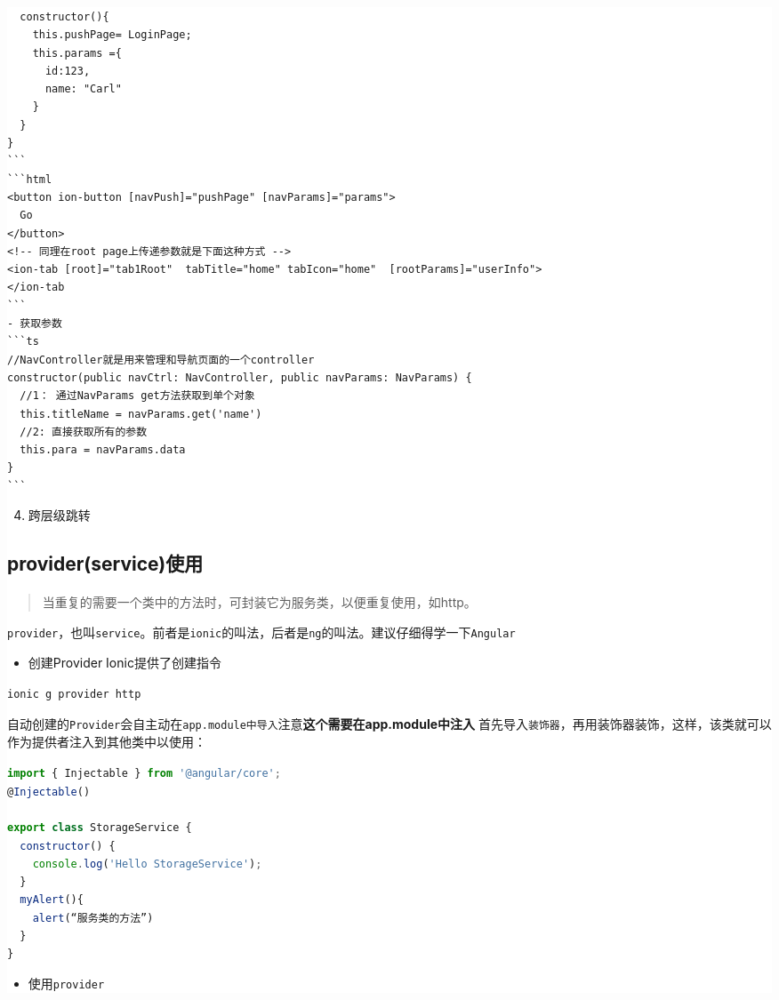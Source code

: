       constructor(){
        this.pushPage= LoginPage;
        this.params ={ 
          id:123,
          name: "Carl"
        }
      }
    }
    ```
    ```html
    <button ion-button [navPush]="pushPage" [navParams]="params">
      Go
    </button>
    <!-- 同理在root page上传递参数就是下面这种方式 -->
    <ion-tab [root]="tab1Root"  tabTitle="home" tabIcon="home"  [rootParams]="userInfo">
    </ion-tab
    ```
    - 获取参数
    ```ts
    //NavController就是用来管理和导航页面的一个controller
    constructor(public navCtrl: NavController, public navParams: NavParams) {
      //1： 通过NavParams get方法获取到单个对象
      this.titleName = navParams.get('name')
      //2: 直接获取所有的参数
      this.para = navParams.data
    }
    ```
  4. 跨层级跳转
  

## provider(service)使用
> 当重复的需要一个类中的方法时，可封装它为服务类，以便重复使用，如http。

`provider`，也叫`service`。前者是`ionic`的叫法，后者是`ng`的叫法。建议仔细得学一下`Angular`
- 创建Provider
Ionic提供了创建指令
```bash
ionic g provider http 
```
自动创建的`Provider`会自主动在`app.module中导入`注意**这个需要在app.module中注入**
首先导入`装饰器`，再用装饰器装饰，这样，该类就可以作为提供者注入到其他类中以使用：
```js
import { Injectable } from '@angular/core';
@Injectable()

export class StorageService {
  constructor() {
    console.log('Hello StorageService');
  }
  myAlert(){
    alert(“服务类的方法”)
  }
}
```
- 使用`provider` 
